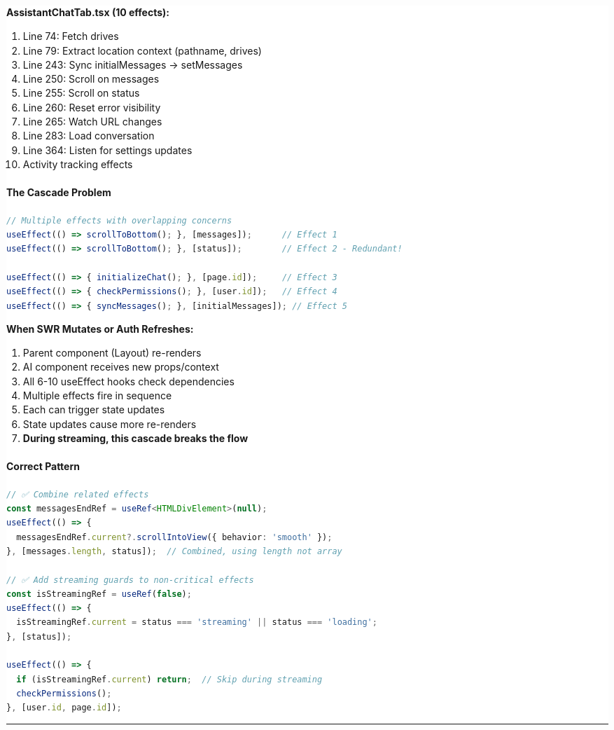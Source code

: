 **AssistantChatTab.tsx (10 effects):**
1. Line 74: Fetch drives
2. Line 79: Extract location context (pathname, drives)
3. Line 243: Sync initialMessages → setMessages
4. Line 250: Scroll on messages
5. Line 255: Scroll on status
6. Line 260: Reset error visibility
7. Line 265: Watch URL changes
8. Line 283: Load conversation
9. Line 364: Listen for settings updates
10. Activity tracking effects

#### The Cascade Problem

```typescript
// Multiple effects with overlapping concerns
useEffect(() => scrollToBottom(); }, [messages]);      // Effect 1
useEffect(() => scrollToBottom(); }, [status]);        // Effect 2 - Redundant!

useEffect(() => { initializeChat(); }, [page.id]);     // Effect 3
useEffect(() => { checkPermissions(); }, [user.id]);   // Effect 4
useEffect(() => { syncMessages(); }, [initialMessages]); // Effect 5
```

**When SWR Mutates or Auth Refreshes:**
1. Parent component (Layout) re-renders
2. AI component receives new props/context
3. All 6-10 useEffect hooks check dependencies
4. Multiple effects fire in sequence
5. Each can trigger state updates
6. State updates cause more re-renders
7. **During streaming, this cascade breaks the flow**

#### Correct Pattern

```typescript
// ✅ Combine related effects
const messagesEndRef = useRef<HTMLDivElement>(null);
useEffect(() => {
  messagesEndRef.current?.scrollIntoView({ behavior: 'smooth' });
}, [messages.length, status]);  // Combined, using length not array

// ✅ Add streaming guards to non-critical effects
const isStreamingRef = useRef(false);
useEffect(() => {
  isStreamingRef.current = status === 'streaming' || status === 'loading';
}, [status]);

useEffect(() => {
  if (isStreamingRef.current) return;  // Skip during streaming
  checkPermissions();
}, [user.id, page.id]);
```

---